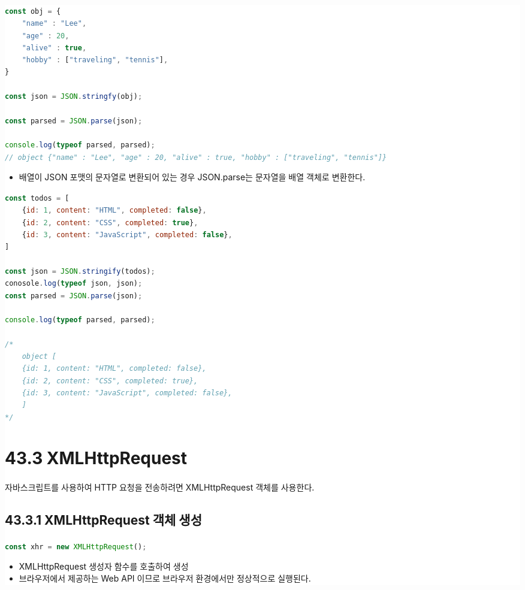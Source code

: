 ```jsx
const obj = {
	"name" : "Lee",
	"age" : 20,
	"alive" : true,
	"hobby" : ["traveling", "tennis"],
}

const json = JSON.stringfy(obj);

const parsed = JSON.parse(json);

console.log(typeof parsed, parsed);
// object {"name" : "Lee", "age" : 20, "alive" : true, "hobby" : ["traveling", "tennis"]}

```

- 배열이 JSON 포맷의 문자열로 변환되어 있는 경우 JSON.parse는 문자열을 배열 객체로 변환한다.

```jsx
const todos = [
	{id: 1, content: "HTML", completed: false},
	{id: 2, content: "CSS", completed: true},
	{id: 3, content: "JavaScript", completed: false},
]

const json = JSON.stringify(todos);
conosole.log(typeof json, json);
const parsed = JSON.parse(json);

console.log(typeof parsed, parsed);

/*
	object [
	{id: 1, content: "HTML", completed: false},
	{id: 2, content: "CSS", completed: true},
	{id: 3, content: "JavaScript", completed: false},
	]
*/

```

# 43.3 XMLHttpRequest

자바스크립트를 사용하여 HTTP 요청을 전송하려면 XMLHttpRequest 객체를 사용한다.

## 43.3.1 XMLHttpRequest 객체 생성

```jsx
const xhr = new XMLHttpRequest();
```

- XMLHttpRequest 생성자 함수를 호출하여 생성
- 브라우저에서 제공하는 Web API 이므로 브라우저 환경에서만 정상적으로 실행된다.
